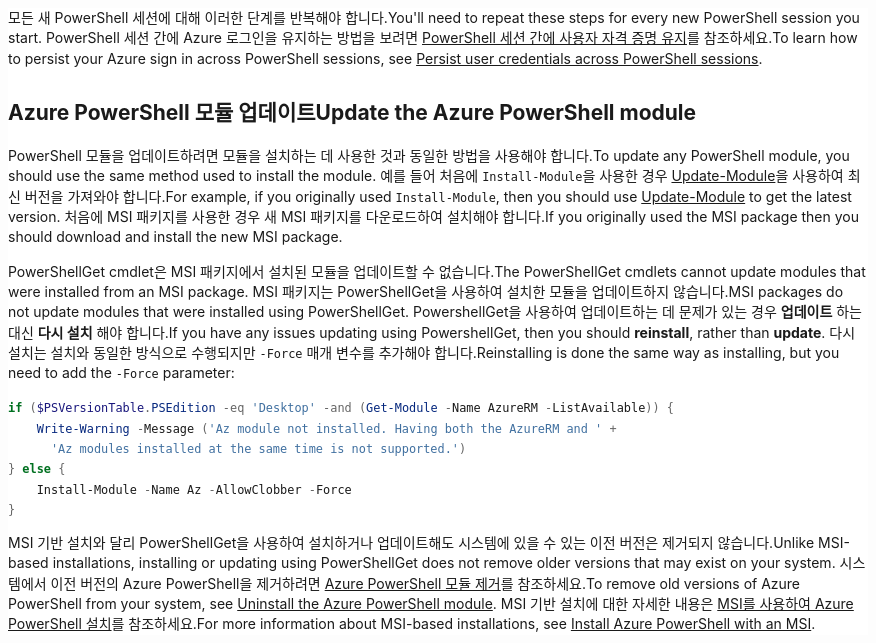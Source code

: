 <span data-ttu-id="3f3b4-162">모든 새 PowerShell 세션에 대해 이러한 단계를 반복해야 합니다.</span><span class="sxs-lookup"><span data-stu-id="3f3b4-162">You'll need to repeat these steps for every new PowerShell session you start.</span></span> <span data-ttu-id="3f3b4-163">PowerShell 세션 간에 Azure 로그인을 유지하는 방법을 보려면 [PowerShell 세션 간에 사용자 자격 증명 유지](context-persistence.md)를 참조하세요.</span><span class="sxs-lookup"><span data-stu-id="3f3b4-163">To learn how to persist your Azure sign in across PowerShell sessions, see [Persist user credentials across PowerShell sessions](context-persistence.md).</span></span>

## <a name="update-the-azure-powershell-module"></a><span data-ttu-id="3f3b4-164">Azure PowerShell 모듈 업데이트</span><span class="sxs-lookup"><span data-stu-id="3f3b4-164">Update the Azure PowerShell module</span></span>

<span data-ttu-id="3f3b4-165">PowerShell 모듈을 업데이트하려면 모듈을 설치하는 데 사용한 것과 동일한 방법을 사용해야 합니다.</span><span class="sxs-lookup"><span data-stu-id="3f3b4-165">To update any PowerShell module, you should use the same method used to install the module.</span></span> <span data-ttu-id="3f3b4-166">예를 들어 처음에 `Install-Module`을 사용한 경우 [Update-Module](/powershell/module/powershellget/update-module)을 사용하여 최신 버전을 가져와야 합니다.</span><span class="sxs-lookup"><span data-stu-id="3f3b4-166">For example, if you originally used `Install-Module`, then you should use [Update-Module](/powershell/module/powershellget/update-module) to get the latest version.</span></span> <span data-ttu-id="3f3b4-167">처음에 MSI 패키지를 사용한 경우 새 MSI 패키지를 다운로드하여 설치해야 합니다.</span><span class="sxs-lookup"><span data-stu-id="3f3b4-167">If you originally used the MSI package then you should download and install the new MSI package.</span></span>

<span data-ttu-id="3f3b4-168">PowerShellGet cmdlet은 MSI 패키지에서 설치된 모듈을 업데이트할 수 없습니다.</span><span class="sxs-lookup"><span data-stu-id="3f3b4-168">The PowerShellGet cmdlets cannot update modules that were installed from an MSI package.</span></span> <span data-ttu-id="3f3b4-169">MSI 패키지는 PowerShellGet을 사용하여 설치한 모듈을 업데이트하지 않습니다.</span><span class="sxs-lookup"><span data-stu-id="3f3b4-169">MSI packages do not update modules that were installed using PowerShellGet.</span></span> <span data-ttu-id="3f3b4-170">PowershellGet을 사용하여 업데이트하는 데 문제가 있는 경우 **업데이트** 하는 대신 **다시 설치** 해야 합니다.</span><span class="sxs-lookup"><span data-stu-id="3f3b4-170">If you have any issues updating using PowershellGet, then you should **reinstall**, rather than **update**.</span></span> <span data-ttu-id="3f3b4-171">다시 설치는 설치와 동일한 방식으로 수행되지만 `-Force` 매개 변수를 추가해야 합니다.</span><span class="sxs-lookup"><span data-stu-id="3f3b4-171">Reinstalling is done the same way as installing, but you need to add the `-Force` parameter:</span></span>

```powershell
if ($PSVersionTable.PSEdition -eq 'Desktop' -and (Get-Module -Name AzureRM -ListAvailable)) {
    Write-Warning -Message ('Az module not installed. Having both the AzureRM and ' +
      'Az modules installed at the same time is not supported.')
} else {
    Install-Module -Name Az -AllowClobber -Force
}
```

<span data-ttu-id="3f3b4-172">MSI 기반 설치와 달리 PowerShellGet을 사용하여 설치하거나 업데이트해도 시스템에 있을 수 있는 이전 버전은 제거되지 않습니다.</span><span class="sxs-lookup"><span data-stu-id="3f3b4-172">Unlike MSI-based installations, installing or updating using PowerShellGet does not remove older versions that may exist on your system.</span></span> <span data-ttu-id="3f3b4-173">시스템에서 이전 버전의 Azure PowerShell을 제거하려면 [Azure PowerShell 모듈 제거](uninstall-az-ps.md)를 참조하세요.</span><span class="sxs-lookup"><span data-stu-id="3f3b4-173">To remove old versions of Azure PowerShell from your system, see [Uninstall the Azure PowerShell module](uninstall-az-ps.md).</span></span> <span data-ttu-id="3f3b4-174">MSI 기반 설치에 대한 자세한 내용은 [MSI를 사용하여 Azure PowerShell 설치](install-az-ps-msi.md)를 참조하세요.</span><span class="sxs-lookup"><span data-stu-id="3f3b4-174">For more information about MSI-based installations, see [Install Azure PowerShell with an MSI](install-az-ps-msi.md).</span></span>
